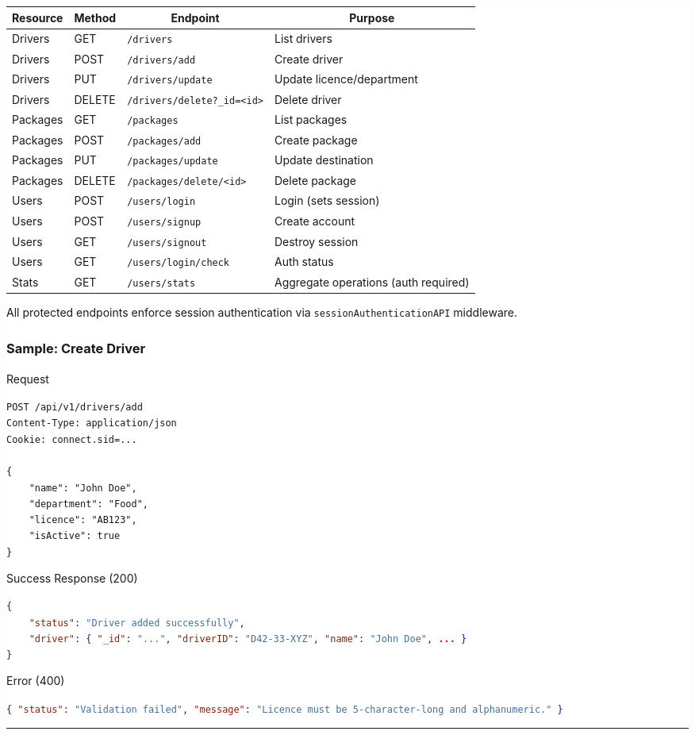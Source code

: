 | Resource | Method | Endpoint | Purpose |
|----------|--------|----------|---------|
| Drivers | GET | `/drivers` | List drivers |
| Drivers | POST | `/drivers/add` | Create driver |
| Drivers | PUT | `/drivers/update` | Update licence/department |
| Drivers | DELETE | `/drivers/delete?_id=<id>` | Delete driver |
| Packages | GET | `/packages` | List packages |
| Packages | POST | `/packages/add` | Create package |
| Packages | PUT | `/packages/update` | Update destination |
| Packages | DELETE | `/packages/delete/<id>` | Delete package |
| Users | POST | `/users/login` | Login (sets session) |
| Users | POST | `/users/signup` | Create account |
| Users | GET | `/users/signout` | Destroy session |
| Users | GET | `/users/login/check` | Auth status |
| Stats | GET | `/users/stats` | Aggregate operations (auth required) |

All protected endpoints enforce session authentication via `sessionAuthenticationAPI` middleware.

### Sample: Create Driver

Request
```
POST /api/v1/drivers/add
Content-Type: application/json
Cookie: connect.sid=...

{
	"name": "John Doe",
	"department": "Food",
	"licence": "AB123",
	"isActive": true
}
```

Success Response (200)
```json
{
	"status": "Driver added successfully",
	"driver": { "_id": "...", "driverID": "D42-33-XYZ", "name": "John Doe", ... }
}
```

Error (400)
```json
{ "status": "Validation failed", "message": "Licence must be 5-character-long and alphanumeric." }
```

---
